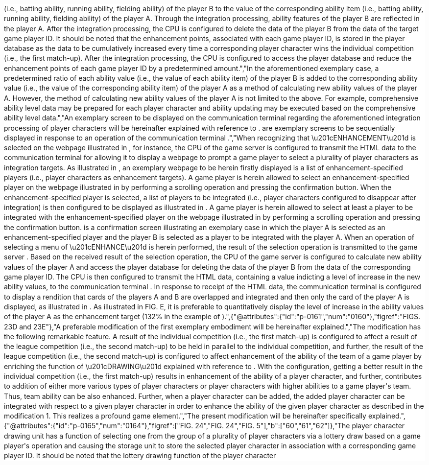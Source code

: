 (i.e., batting ability, running ability, fielding ability) of the player B to the value of the corresponding ability item (i.e., batting ability, running ability, fielding ability) of the player A. Through the integration processing, ability features of the player B are reflected in the player A. After the integration processing, the CPU  is configured to delete the data of the player B from the data of the target game player ID. It should be noted that the enhancement points, associated with each game player ID, is stored in the player database  as the data to be cumulatively increased every time a corresponding player character wins the individual competition (i.e., the first match-up). After the integration processing, the CPU  is configured to access the player database  and reduce the enhancement points of each game player ID by a predetermined amount.","In the aforementioned exemplary case, a predetermined ratio of each ability value (i.e., the value of each ability item) of the player B is added to the corresponding ability value (i.e., the value of the corresponding ability item) of the player A as a method of calculating new ability values of the player A. However, the method of calculating new ability values of the player A is not limited to the above. For example, comprehensive ability level data may be prepared for each player character and ability updating may be executed based on the comprehensive ability level data.","An exemplary screen to be displayed on the communication terminal  regarding the aforementioned integration processing of player characters will be hereinafter explained with reference to .  are exemplary screens to be sequentially displayed in response to an operation of the communication terminal .","When recognizing that \u201cENHANCEMENT\u201d is selected on the webpage illustrated in , for instance, the CPU  of the game server  is configured to transmit the HTML data to the communication terminal  for allowing it to display a webpage to prompt a game player to select a plurality of player characters as integration targets. As illustrated in , an exemplary webpage to be herein firstly displayed is a list of enhancement-specified players (i.e., player characters as enhancement targets). A game player is herein allowed to select an enhancement-specified player on the webpage illustrated in  by performing a scrolling operation and pressing the confirmation button. When the enhancement-specified player is selected, a list of players to be integrated (i.e., player characters configured to disappear after integration) is then configured to be displayed as illustrated in . A game player is herein allowed to select at least a player to be integrated with the enhancement-specified player on the webpage illustrated in  by performing a scrolling operation and pressing the confirmation button.  is a confirmation screen illustrating an exemplary case in which the player A is selected as an enhancement-specified player and the player B is selected as a player to be integrated with the player A. When an operation of selecting a menu of \u201cENHANCE\u201d is herein performed, the result of the selection operation is transmitted to the game server . Based on the received result of the selection operation, the CPU  of the game server  is configured to calculate new ability values of the player A and access the player database  for deleting the data of the player B from the data of the corresponding game player ID. The CPU  is then configured to transmit the HTML data, containing a value indicting a level of increase in the new ability values, to the communication terminal . In response to receipt of the HTML data, the communication terminal  is configured to display a rendition that cards of the players A and B are overlapped and integrated and then only the card of the player A is displayed, as illustrated in . As illustrated in FIG. E, it is preferable to quantitatively display the level of increase in the ability values of the player A as the enhancement target (132% in the example of ).",{"@attributes":{"id":"p-0161","num":"0160"},"figref":"FIGS. 23D and 23E"},"A preferable modification of the first exemplary embodiment will be hereinafter explained.","The modification has the following remarkable feature. A result of the individual competition (i.e., the first match-up) is configured to affect a result of the league competition (i.e., the second match-up) to be held in parallel to the individual competition, and further, the result of the league competition (i.e., the second match-up) is configured to affect enhancement of the ability of the team of a game player by enriching the function of \u201cDRAWING\u201d explained with reference to . With the configuration, getting a better result in the individual competition (i.e., the first match-up) results in enhancement of the ability of a player character, and further, contributes to addition of either more various types of player characters or player characters with higher abilities to a game player's team. Thus, team ability can be also enhanced. Further, when a player character can be added, the added player character can be integrated with respect to a given player character in order to enhance the ability of the given player character as described in the modification 1. This realizes a profound game element.","The present modification will be hereinafter specifically explained.",{"@attributes":{"id":"p-0165","num":"0164"},"figref":["FIG. 24","FIG. 24","FIG. 5"],"b":["60","61","62"]},"The player character drawing unit  has a function of selecting one from the group of a plurality of player characters via a lottery draw based on a game player's operation and causing the storage unit  to store the selected player character in association with a corresponding game player ID. It should be noted that the lottery drawing function of the player character